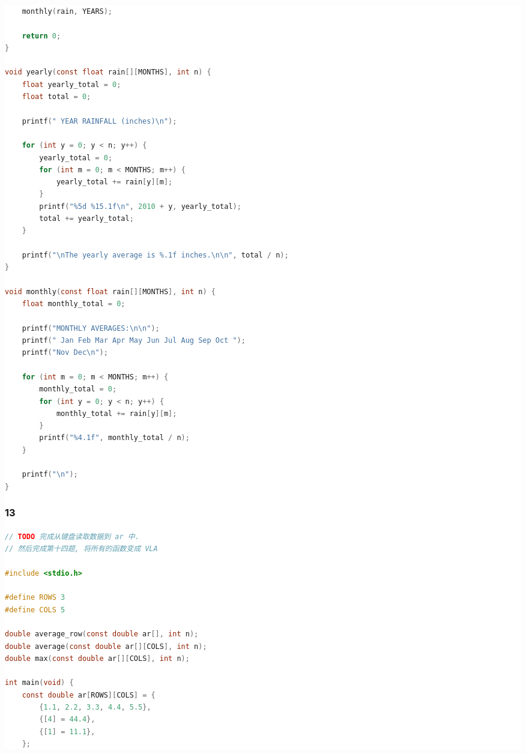 ```c
    monthly(rain, YEARS);

    return 0;
}

void yearly(const float rain[][MONTHS], int n) {
    float yearly_total = 0;
    float total = 0;

    printf(" YEAR RAINFALL (inches)\n");

    for (int y = 0; y < n; y++) {
        yearly_total = 0;
        for (int m = 0; m < MONTHS; m++) {
            yearly_total += rain[y][m];
        }
        printf("%5d %15.1f\n", 2010 + y, yearly_total);
        total += yearly_total;
    }

    printf("\nThe yearly average is %.1f inches.\n\n", total / n);
}

void monthly(const float rain[][MONTHS], int n) {
    float monthly_total = 0;

    printf("MONTHLY AVERAGES:\n\n");
	printf(" Jan Feb Mar Apr May Jun Jul Aug Sep Oct ");
	printf("Nov Dec\n");

    for (int m = 0; m < MONTHS; m++) {
        monthly_total = 0;
        for (int y = 0; y < n; y++) {
            monthly_total += rain[y][m];
        }
        printf("%4.1f", monthly_total / n);
    }

    printf("\n");
}
```

### 13

```c
// TODO 完成从键盘读取数据到 ar 中.
// 然后完成第十四题, 将所有的函数变成 VLA

#include <stdio.h>

#define ROWS 3
#define COLS 5

double average_row(const double ar[], int n);
double average(const double ar[][COLS], int n);
double max(const double ar[][COLS], int n);

int main(void) {
    const double ar[ROWS][COLS] = {
        {1.1, 2.2, 3.3, 4.4, 5.5},
        {[4] = 44.4},
        {[1] = 11.1},
    };
```